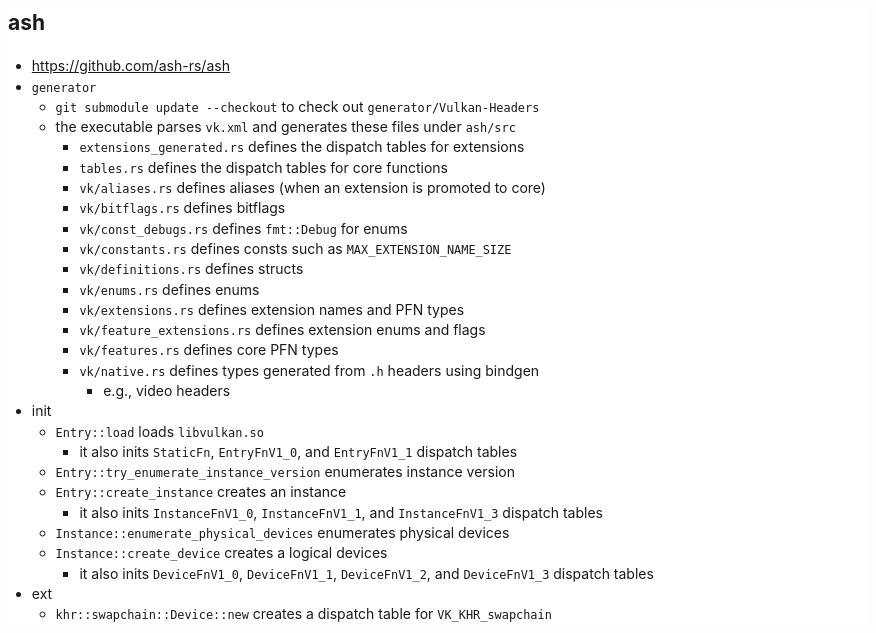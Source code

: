 ## ash

- <https://github.com/ash-rs/ash>
- `generator`
  - `git submodule update --checkout` to check out `generator/Vulkan-Headers`
  - the executable parses `vk.xml` and generates these files under `ash/src`
    - `extensions_generated.rs` defines the dispatch tables for extensions
    - `tables.rs` defines the dispatch tables for core functions
    - `vk/aliases.rs` defines aliases (when an extension is promoted to core)
    - `vk/bitflags.rs` defines bitflags
    - `vk/const_debugs.rs` defines `fmt::Debug` for enums
    - `vk/constants.rs` defines consts such as `MAX_EXTENSION_NAME_SIZE`
    - `vk/definitions.rs` defines structs
    - `vk/enums.rs` defines enums
    - `vk/extensions.rs` defines extension names and PFN types
    - `vk/feature_extensions.rs` defines extension enums and flags
    - `vk/features.rs` defines core PFN types
    - `vk/native.rs` defines types generated from `.h` headers using bindgen
      - e.g., video headers
- init
  - `Entry::load` loads `libvulkan.so`
    - it also inits `StaticFn`, `EntryFnV1_0`, and `EntryFnV1_1` dispatch
      tables
  - `Entry::try_enumerate_instance_version` enumerates instance version
  - `Entry::create_instance` creates an instance
    - it also inits `InstanceFnV1_0`, `InstanceFnV1_1`, and `InstanceFnV1_3`
      dispatch tables
  - `Instance::enumerate_physical_devices` enumerates physical devices
  - `Instance::create_device` creates a logical devices
    - it also inits `DeviceFnV1_0`, `DeviceFnV1_1`, `DeviceFnV1_2`, and
      `DeviceFnV1_3` dispatch tables
- ext
  - `khr::swapchain::Device::new` creates a dispatch table for
    `VK_KHR_swapchain`
